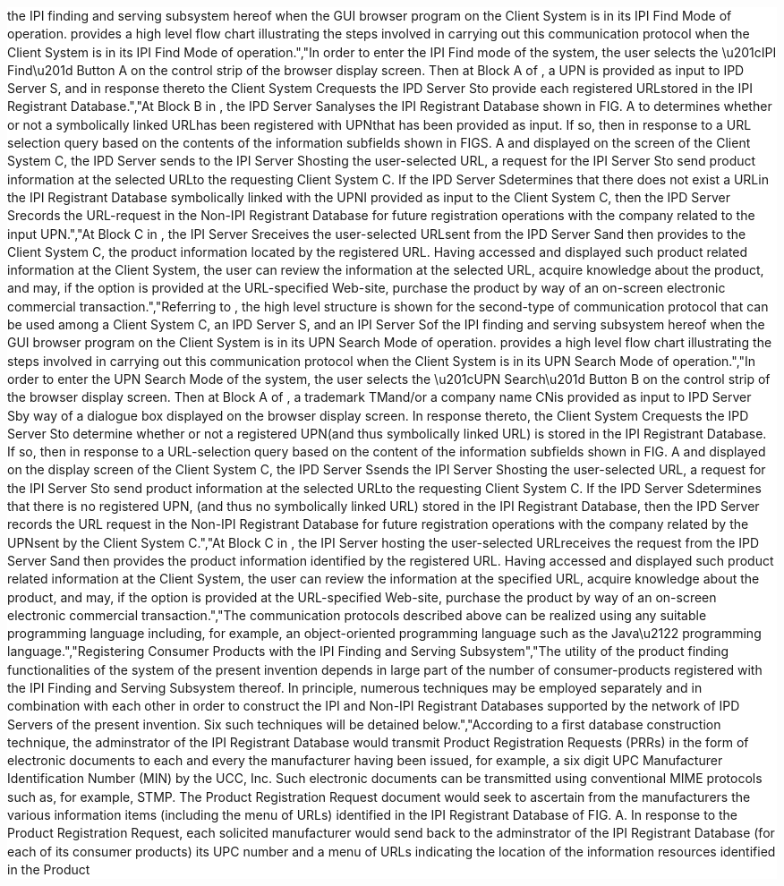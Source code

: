the IPI finding and serving subsystem hereof when the GUI browser program on the Client System is in its IPI Find Mode of operation.  provides a high level flow chart illustrating the steps involved in carrying out this communication protocol when the Client System is in its IPI Find Mode of operation.","In order to enter the IPI Find mode of the system, the user selects the \u201cIPI Find\u201d Button A on the control strip  of the browser display screen. Then at Block A of , a UPN is provided as input to IPD Server S, and in response thereto the Client System Crequests the IPD Server Sto provide each registered URLstored in the IPI Registrant Database.","At Block B in , the IPD Server Sanalyses the IPI Registrant Database shown in FIG. A to determines whether or not a symbolically linked URLhas been registered with UPNthat has been provided as input. If so, then in response to a URL selection query based on the contents of the information subfields shown in FIGS. A and displayed on the screen of the Client System C, the IPD Server sends to the IPI Server Shosting the user-selected URL, a request for the IPI Server Sto send product information at the selected URLto the requesting Client System C. If the IPD Server Sdetermines that there does not exist a URLin the IPI Registrant Database symbolically linked with the UPNI provided as input to the Client System C, then the IPD Server Srecords the URL-request in the Non-IPI Registrant Database for future registration operations with the company related to the input UPN.","At Block C in , the IPI Server Sreceives the user-selected URLsent from the IPD Server Sand then provides to the Client System C, the product information located by the registered URL. Having accessed and displayed such product related information at the Client System, the user can review the information at the selected URL, acquire knowledge about the product, and may, if the option is provided at the URL-specified Web-site, purchase the product by way of an on-screen electronic commercial transaction.","Referring to , the high level structure is shown for the second-type of communication protocol that can be used among a Client System C, an IPD Server S, and an IPI Server Sof the IPI finding and serving subsystem hereof when the GUI browser program on the Client System is in its UPN Search Mode of operation.  provides a high level flow chart illustrating the steps involved in carrying out this communication protocol when the Client System is in its UPN Search Mode of operation.","In order to enter the UPN Search Mode of the system, the user selects the \u201cUPN Search\u201d Button B on the control strip of the browser display screen. Then at Block A of , a trademark TMand\/or a company name CNis provided as input to IPD Server Sby way of a dialogue box displayed on the browser display screen. In response thereto, the Client System Crequests the IPD Server Sto determine whether or not a registered UPN(and thus symbolically linked URL) is stored in the IPI Registrant Database. If so, then in response to a URL-selection query based on the content of the information subfields shown in FIG. A and displayed on the display screen of the Client System C, the IPD Server Ssends the IPI Server Shosting the user-selected URL, a request for the IPI Server Sto send product information at the selected URLto the requesting Client System C. If the IPD Server Sdetermines that there is no registered UPN, (and thus no symbolically linked URL) stored in the IPI Registrant Database, then the IPD Server records the URL request in the Non-IPI Registrant Database for future registration operations with the company related by the UPNsent by the Client System C.","At Block C in , the IPI Server hosting the user-selected URLreceives the request from the IPD Server Sand then provides the product information identified by the registered URL. Having accessed and displayed such product related information at the Client System, the user can review the information at the specified URL, acquire knowledge about the product, and may, if the option is provided at the URL-specified Web-site, purchase the product by way of an on-screen electronic commercial transaction.","The communication protocols described above can be realized using any suitable programming language including, for example, an object-oriented programming language such as the Java\u2122 programming language.","Registering Consumer Products with the IPI Finding and Serving Subsystem","The utility of the product finding functionalities of the system of the present invention depends in large part of the number of consumer-products registered with the IPI Finding and Serving Subsystem thereof. In principle, numerous techniques may be employed separately and in combination with each other in order to construct the IPI and Non-IPI Registrant Databases supported by the network of IPD Servers of the present invention. Six such techniques will be detained below.","According to a first database construction technique, the adminstrator of the IPI Registrant Database would transmit Product Registration Requests (PRRs) in the form of electronic documents to each and every the manufacturer having been issued, for example, a six digit UPC Manufacturer Identification Number (MIN) by the UCC, Inc. Such electronic documents can be transmitted using conventional MIME protocols such as, for example, STMP. The Product Registration Request document would seek to ascertain from the manufacturers the various information items (including the menu of URLs) identified in the IPI Registrant Database of FIG. A. In response to the Product Registration Request, each solicited manufacturer would send back to the adminstrator of the IPI Registrant Database (for each of its consumer products) its UPC number and a menu of URLs indicating the location of the information resources identified in the Product